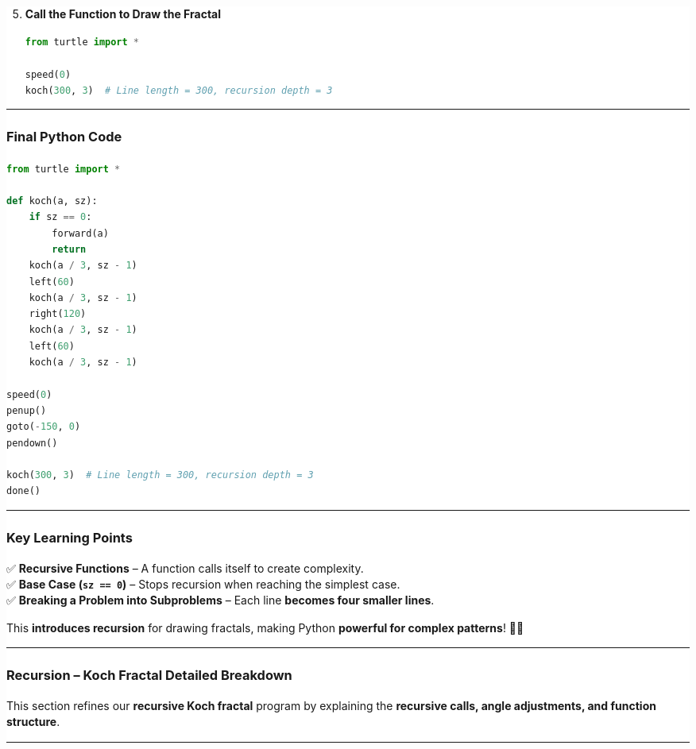 5. **Call the Function to Draw the Fractal**
   ```python
   from turtle import *

   speed(0)
   koch(300, 3)  # Line length = 300, recursion depth = 3
   ```

---

### **Final Python Code**
```python
from turtle import *

def koch(a, sz):
    if sz == 0:
        forward(a)
        return
    koch(a / 3, sz - 1)
    left(60)
    koch(a / 3, sz - 1)
    right(120)
    koch(a / 3, sz - 1)
    left(60)
    koch(a / 3, sz - 1)

speed(0)
penup()
goto(-150, 0)
pendown()

koch(300, 3)  # Line length = 300, recursion depth = 3
done()
```

---

### **Key Learning Points**
✅ **Recursive Functions** – A function calls itself to create complexity.  
✅ **Base Case (`sz == 0`)** – Stops recursion when reaching the simplest case.  
✅ **Breaking a Problem into Subproblems** – Each line **becomes four smaller lines**.

This **introduces recursion** for drawing fractals, making Python **powerful for complex patterns**! 🚀🎨


----


### **Recursion – Koch Fractal Detailed Breakdown**

This section refines our **recursive Koch fractal** program by explaining the **recursive calls, angle adjustments, and function structure**.

---
